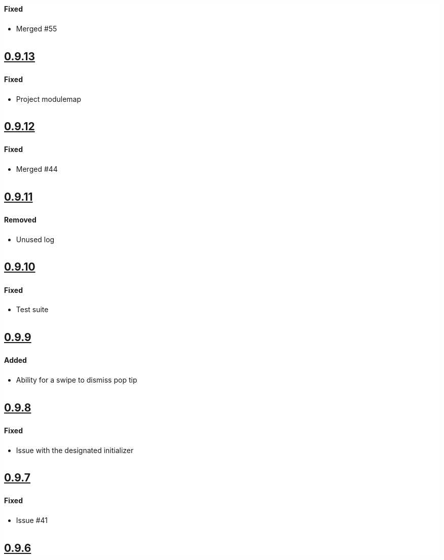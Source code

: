 #### Fixed
- Merged #55

## [0.9.13](https://github.com/andreamazz/AMPopTip/releases/tag/0.9.13)

#### Fixed
- Project modulemap

## [0.9.12](https://github.com/andreamazz/AMPopTip/releases/tag/0.9.12)

#### Fixed
- Merged #44

## [0.9.11](https://github.com/andreamazz/AMPopTip/releases/tag/0.9.11)

#### Removed
- Unused log

## [0.9.10](https://github.com/andreamazz/AMPopTip/releases/tag/0.9.10)

#### Fixed
- Test suite

## [0.9.9](https://github.com/andreamazz/AMPopTip/releases/tag/0.9.9)

#### Added
- Ability for a swipe to dismiss pop tip

## [0.9.8](https://github.com/andreamazz/AMPopTip/releases/tag/0.9.8)

#### Fixed
- Issue with the designated initializer

## [0.9.7](https://github.com/andreamazz/AMPopTip/releases/tag/0.9.7)

#### Fixed
- Issue #41

## [0.9.6](https://github.com/andreamazz/AMPopTip/releases/tag/0.9.6)
